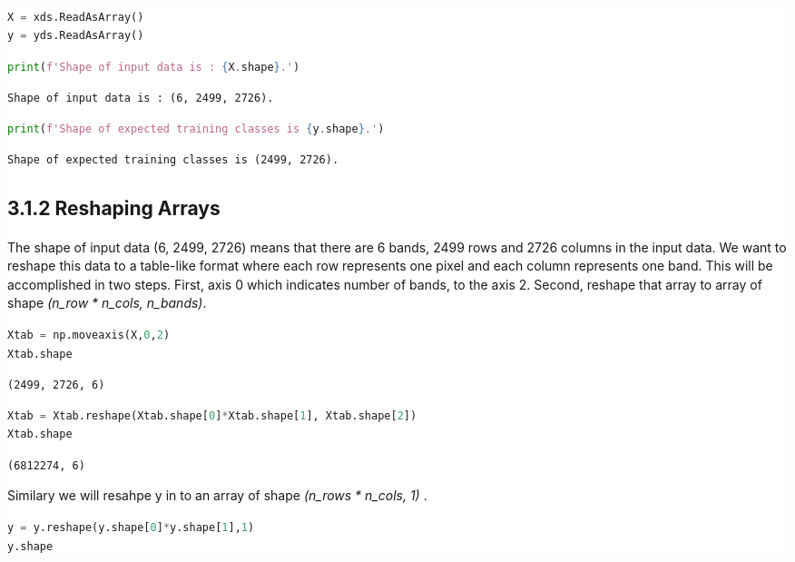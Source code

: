 
```python
X = xds.ReadAsArray()
y = yds.ReadAsArray()
```


```python
print(f'Shape of input data is : {X.shape}.')
```

    Shape of input data is : (6, 2499, 2726).
    


```python
print(f'Shape of expected training classes is {y.shape}.')
```

    Shape of expected training classes is (2499, 2726).
    

<a name="3.1.2"></a>
## 3.1.2 Reshaping Arrays
The shape of input data (6, 2499, 2726) means that there are 6 bands, 2499 rows and 2726 columns in the input data. We want to reshape this data to a table-like format where each row represents one pixel and each column represents one band. This will be accomplished in two steps.
First, axis 0 which indicates number of bands, to the axis 2.
Second, reshape that array to array of shape _(n_row * n_cols, n_bands)_.


```python
Xtab = np.moveaxis(X,0,2)
Xtab.shape
```




    (2499, 2726, 6)




```python
Xtab = Xtab.reshape(Xtab.shape[0]*Xtab.shape[1], Xtab.shape[2])
Xtab.shape
```




    (6812274, 6)



Similary we will resahpe y in to an array of shape _(n_rows * n_cols, 1)_ .


```python
y = y.reshape(y.shape[0]*y.shape[1],1)
y.shape
```



